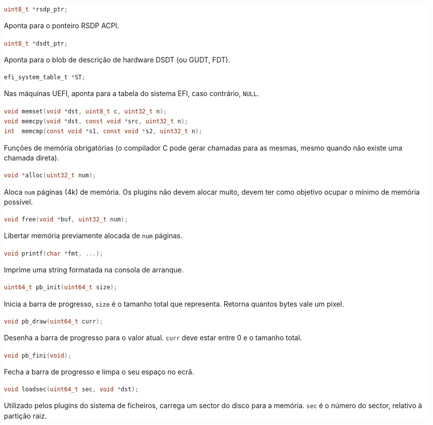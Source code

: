 ```c
uint8_t *rsdp_ptr;
```
Aponta para o ponteiro RSDP ACPI.

```c
uint8_t *dsdt_ptr;
```
Aponta para o blob de descrição de hardware DSDT (ou GUDT, FDT).

```c
efi_system_table_t *ST;
```
Nas máquinas UEFI, aponta para a tabela do sistema EFI, caso contrário, `NULL`.

```c
void memset(void *dst, uint8_t c, uint32_t n);
void memcpy(void *dst, const void *src, uint32_t n);
int  memcmp(const void *s1, const void *s2, uint32_t n);
```
Funções de memória obrigatórias (o compilador C pode gerar chamadas para as mesmas, mesmo quando não existe uma chamada direta).

```c
void *alloc(uint32_t num);
```
Aloca `num` páginas (4k) de memória. Os plugins não devem alocar muito, devem ter como objetivo ocupar o mínimo de memória possível.

```c
void free(void *buf, uint32_t num);
```
Libertar memória previamente alocada de `num` páginas.

```c
void printf(char *fmt, ...);
```
Imprime uma string formatada na consola de arranque.

```c
uint64_t pb_init(uint64_t size);
```
Inicia a barra de progresso, `size` é o tamanho total que representa. Retorna quantos bytes vale um pixel.

```c
void pb_draw(uint64_t curr);
```
Desenha a barra de progresso para o valor atual. `curr` deve estar entre 0 e o tamanho total.

```c
void pb_fini(void);
```
Fecha a barra de progresso e limpa o seu espaço no ecrã.

```c
void loadsec(uint64_t sec, void *dst);
```
Utilizado pelos plugins do sistema de ficheiros, carrega um sector do disco para a memória. `sec` é o número do sector, relativo
à partição raiz.
